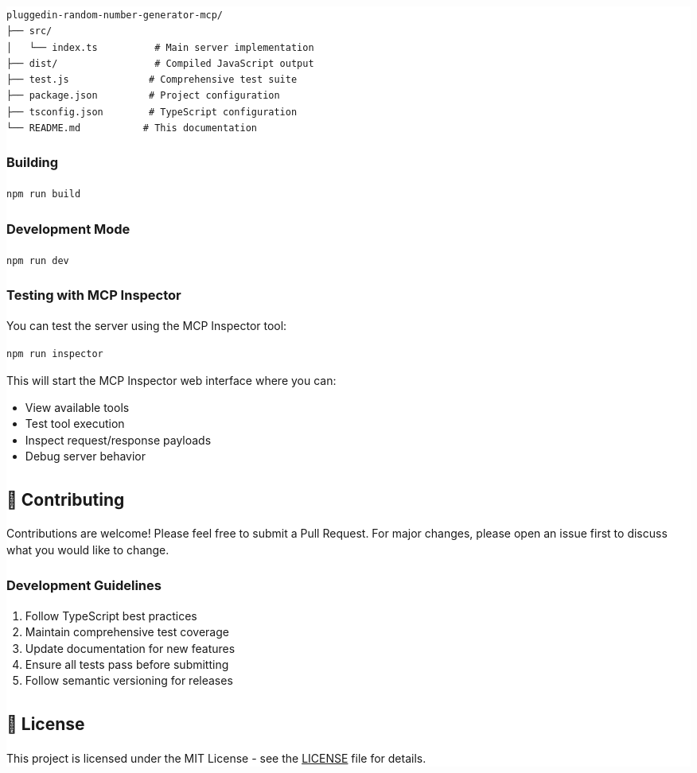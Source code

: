 ```
pluggedin-random-number-generator-mcp/
├── src/
│   └── index.ts          # Main server implementation
├── dist/                 # Compiled JavaScript output
├── test.js              # Comprehensive test suite
├── package.json         # Project configuration
├── tsconfig.json        # TypeScript configuration
└── README.md           # This documentation
```

### Building

```bash
npm run build
```

### Development Mode

```bash
npm run dev
```

### Testing with MCP Inspector

You can test the server using the MCP Inspector tool:

```bash
npm run inspector
```

This will start the MCP Inspector web interface where you can:
- View available tools
- Test tool execution
- Inspect request/response payloads
- Debug server behavior

## 🤝 Contributing

Contributions are welcome! Please feel free to submit a Pull Request. For major changes, please open an issue first to discuss what you would like to change.

### Development Guidelines

1. Follow TypeScript best practices
2. Maintain comprehensive test coverage
3. Update documentation for new features
4. Ensure all tests pass before submitting
5. Follow semantic versioning for releases

## 📄 License

This project is licensed under the MIT License - see the [LICENSE](LICENSE) file for details.
